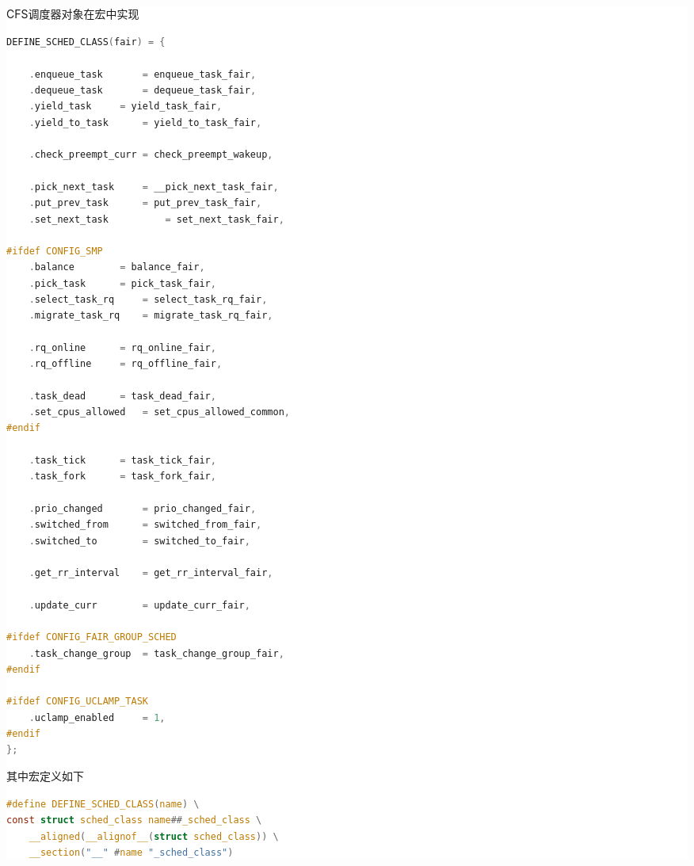 CFS调度器对象在宏中实现

```c
DEFINE_SCHED_CLASS(fair) = {

	.enqueue_task		= enqueue_task_fair,
	.dequeue_task		= dequeue_task_fair,
	.yield_task		= yield_task_fair,
	.yield_to_task		= yield_to_task_fair,

	.check_preempt_curr	= check_preempt_wakeup,

	.pick_next_task		= __pick_next_task_fair,
	.put_prev_task		= put_prev_task_fair,
	.set_next_task          = set_next_task_fair,

#ifdef CONFIG_SMP
	.balance		= balance_fair,
	.pick_task		= pick_task_fair,
	.select_task_rq		= select_task_rq_fair,
	.migrate_task_rq	= migrate_task_rq_fair,

	.rq_online		= rq_online_fair,
	.rq_offline		= rq_offline_fair,

	.task_dead		= task_dead_fair,
	.set_cpus_allowed	= set_cpus_allowed_common,
#endif

	.task_tick		= task_tick_fair,
	.task_fork		= task_fork_fair,

	.prio_changed		= prio_changed_fair,
	.switched_from		= switched_from_fair,
	.switched_to		= switched_to_fair,

	.get_rr_interval	= get_rr_interval_fair,

	.update_curr		= update_curr_fair,

#ifdef CONFIG_FAIR_GROUP_SCHED
	.task_change_group	= task_change_group_fair,
#endif

#ifdef CONFIG_UCLAMP_TASK
	.uclamp_enabled		= 1,
#endif
};
```

其中宏定义如下

```c
#define DEFINE_SCHED_CLASS(name) \
const struct sched_class name##_sched_class \
	__aligned(__alignof__(struct sched_class)) \
	__section("__" #name "_sched_class")
```
